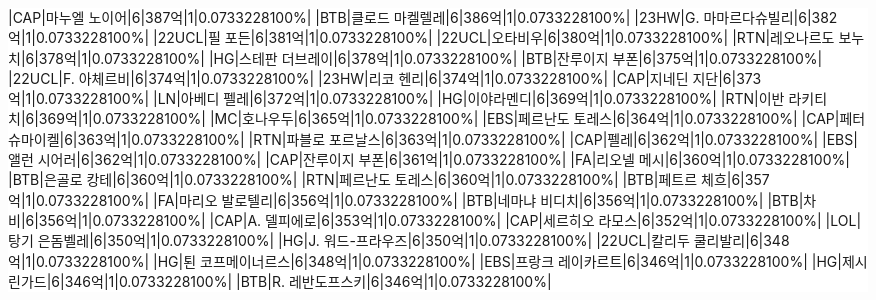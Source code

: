 |CAP|마누엘 노이어|6|387억|1|0.0733228100%|
|BTB|클로드 마켈렐레|6|386억|1|0.0733228100%|
|23HW|G. 마마르다슈빌리|6|382억|1|0.0733228100%|
|22UCL|필 포든|6|381억|1|0.0733228100%|
|22UCL|오타비우|6|380억|1|0.0733228100%|
|RTN|레오나르도 보누치|6|378억|1|0.0733228100%|
|HG|스테판 더브레이|6|378억|1|0.0733228100%|
|BTB|잔루이지 부폰|6|375억|1|0.0733228100%|
|22UCL|F. 아체르비|6|374억|1|0.0733228100%|
|23HW|리코 헨리|6|374억|1|0.0733228100%|
|CAP|지네딘 지단|6|373억|1|0.0733228100%|
|LN|아베디 펠레|6|372억|1|0.0733228100%|
|HG|이야라멘디|6|369억|1|0.0733228100%|
|RTN|이반 라키티치|6|369억|1|0.0733228100%|
|MC|호나우두|6|365억|1|0.0733228100%|
|EBS|페르난도 토레스|6|364억|1|0.0733228100%|
|CAP|페터 슈마이켈|6|363억|1|0.0733228100%|
|RTN|파블로 포르날스|6|363억|1|0.0733228100%|
|CAP|펠레|6|362억|1|0.0733228100%|
|EBS|앨런 시어러|6|362억|1|0.0733228100%|
|CAP|잔루이지 부폰|6|361억|1|0.0733228100%|
|FA|리오넬 메시|6|360억|1|0.0733228100%|
|BTB|은골로 캉테|6|360억|1|0.0733228100%|
|RTN|페르난도 토레스|6|360억|1|0.0733228100%|
|BTB|페트르 체흐|6|357억|1|0.0733228100%|
|FA|마리오 발로텔리|6|356억|1|0.0733228100%|
|BTB|네마냐 비디치|6|356억|1|0.0733228100%|
|BTB|차비|6|356억|1|0.0733228100%|
|CAP|A. 델피에로|6|353억|1|0.0733228100%|
|CAP|세르히오 라모스|6|352억|1|0.0733228100%|
|LOL|탕기 은돔벨레|6|350억|1|0.0733228100%|
|HG|J. 워드-프라우즈|6|350억|1|0.0733228100%|
|22UCL|칼리두 쿨리발리|6|348억|1|0.0733228100%|
|HG|퇸 코프메이너르스|6|348억|1|0.0733228100%|
|EBS|프랑크 레이카르트|6|346억|1|0.0733228100%|
|HG|제시 린가드|6|346억|1|0.0733228100%|
|BTB|R. 레반도프스키|6|346억|1|0.0733228100%|